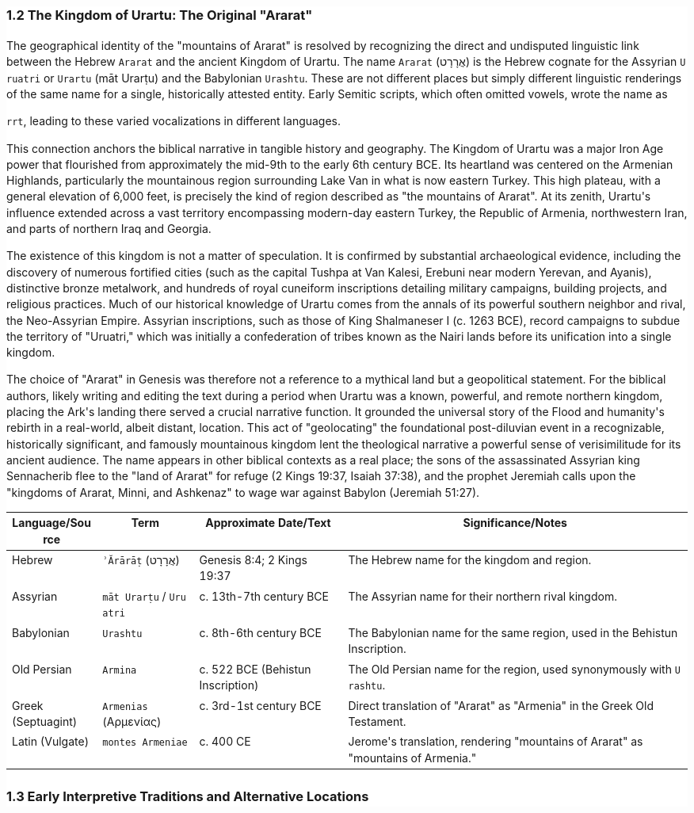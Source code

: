 ### 1.2 The Kingdom of Urartu: The Original "Ararat"

The geographical identity of the "mountains of Ararat" is resolved by recognizing the direct and undisputed linguistic link between the Hebrew `Ararat` and the ancient Kingdom of Urartu. The name `Ararat` (אֲרָרָט) is the Hebrew cognate for the Assyrian `Uruatri` or `Urartu` (māt Urarṭu) and the Babylonian `Urashtu`. These are not different places but simply different linguistic renderings of the same name for a single, historically attested entity. Early Semitic scripts, which often omitted vowels, wrote the name as  

`rrt`, leading to these varied vocalizations in different languages.  

This connection anchors the biblical narrative in tangible history and geography. The Kingdom of Urartu was a major Iron Age power that flourished from approximately the mid-9th to the early 6th century BCE. Its heartland was centered on the Armenian Highlands, particularly the mountainous region surrounding Lake Van in what is now eastern Turkey. This high plateau, with a general elevation of 6,000 feet, is precisely the kind of region described as "the mountains of Ararat". At its zenith, Urartu's influence extended across a vast territory encompassing modern-day eastern Turkey, the Republic of Armenia, northwestern Iran, and parts of northern Iraq and Georgia.  

The existence of this kingdom is not a matter of speculation. It is confirmed by substantial archaeological evidence, including the discovery of numerous fortified cities (such as the capital Tushpa at Van Kalesi, Erebuni near modern Yerevan, and Ayanis), distinctive bronze metalwork, and hundreds of royal cuneiform inscriptions detailing military campaigns, building projects, and religious practices. Much of our historical knowledge of Urartu comes from the annals of its powerful southern neighbor and rival, the Neo-Assyrian Empire. Assyrian inscriptions, such as those of King Shalmaneser I (c. 1263 BCE), record campaigns to subdue the territory of "Uruatri," which was initially a confederation of tribes known as the Nairi lands before its unification into a single kingdom.  

The choice of "Ararat" in Genesis was therefore not a reference to a mythical land but a geopolitical statement. For the biblical authors, likely writing and editing the text during a period when Urartu was a known, powerful, and remote northern kingdom, placing the Ark's landing there served a crucial narrative function. It grounded the universal story of the Flood and humanity's rebirth in a real-world, albeit distant, location. This act of "geolocating" the foundational post-diluvian event in a recognizable, historically significant, and famously mountainous kingdom lent the theological narrative a powerful sense of verisimilitude for its ancient audience. The name appears in other biblical contexts as a real place; the sons of the assassinated Assyrian king Sennacherib flee to the "land of Ararat" for refuge (2 Kings 19:37, Isaiah 37:38), and the prophet Jeremiah calls upon the "kingdoms of Ararat, Minni, and Ashkenaz" to wage war against Babylon (Jeremiah 51:27).  

|Language/Source|Term|Approximate Date/Text|Significance/Notes|
|---|---|---|---|
|Hebrew|`ʾĂrārāṭ` (אֲרָרָט)|Genesis 8:4; 2 Kings 19:37|The Hebrew name for the kingdom and region.|
|Assyrian|`māt Urarṭu` / `Uruatri`|c. 13th-7th century BCE|The Assyrian name for their northern rival kingdom.|
|Babylonian|`Urashtu`|c. 8th-6th century BCE|The Babylonian name for the same region, used in the Behistun Inscription.|
|Old Persian|`Armina`|c. 522 BCE (Behistun Inscription)|The Old Persian name for the region, used synonymously with `Urashtu`.|
|Greek (Septuagint)|`Armenias` (Αρμενίας)|c. 3rd-1st century BCE|Direct translation of "Ararat" as "Armenia" in the Greek Old Testament.|
|Latin (Vulgate)|`montes Armeniae`|c. 400 CE|Jerome's translation, rendering "mountains of Ararat" as "mountains of Armenia."|

### 1.3 Early Interpretive Traditions and Alternative Locations
